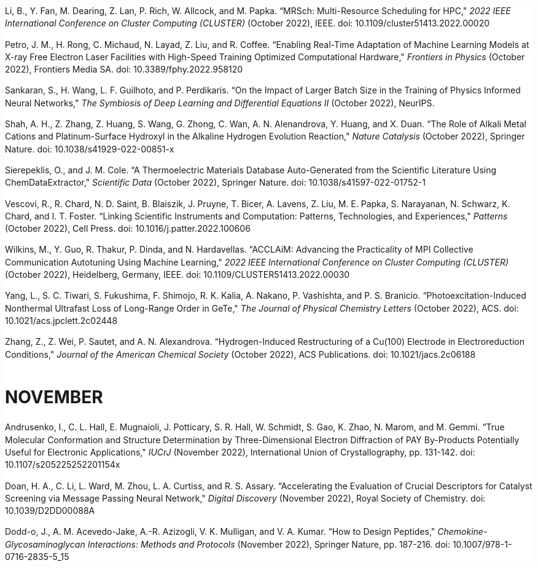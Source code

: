 Li, B., Y. Fan, M. Dearing, Z. Lan, P. Rich, W. Allcock, and M. Papka. “MRSch: Multi-Resource Scheduling for HPC," <i>2022 IEEE International Conference on Cluster Computing (CLUSTER)</i> (October 2022), IEEE. doi: 10.1109/cluster51413.2022.00020

Petro, J. M., H. Rong, C. Michaud, N. Layad, Z. Liu, and R. Coffee. “Enabling Real-Time Adaptation of Machine Learning Models at X-ray Free Electron Laser Facilities with High-Speed Training Optimized Computational Hardware," <i>Frontiers in Physics</i> (October 2022), Frontiers Media SA. doi: 10.3389/fphy.2022.958120

Sankaran, S., H. Wang, L. F. Guilhoto, and P. Perdikaris. “On the Impact of Larger Batch Size in the Training of Physics Informed Neural Networks," <i>The Symbiosis of Deep Learning and Differential Equations II</i> (October 2022), NeurIPS.

Shah, A. H., Z. Zhang, Z. Huang, S. Wang, G. Zhong, C. Wan, A. N. Alenandrova, Y. Huang, and X. Duan. “The Role of Alkali Metal Cations and Platinum-Surface Hydroxyl in the Alkaline Hydrogen Evolution Reaction," <i>Nature Catalysis</i> (October 2022), Springer Nature. doi: 10.1038/s41929-022-00851-x

Sierepeklis, O., and J. M. Cole. “A Thermoelectric Materials Database Auto-Generated from the Scientific Literature Using ChemDataExtractor," <i>Scientific Data</i> (October 2022), Springer Nature. doi: 10.1038/s41597-022-01752-1

Vescovi, R., R. Chard, N. D. Saint, B. Blaiszik, J. Pruyne, T. Bicer, A. Lavens, Z. Liu, M. E. Papka, S. Narayanan, N. Schwarz, K. Chard, and I. T. Foster. “Linking Scientific Instruments and Computation: Patterns, Technologies, and Experiences," <i>Patterns</i> (October 2022), Cell Press. doi: 10.1016/j.patter.2022.100606

Wilkins, M., Y. Guo, R. Thakur, P. Dinda, and N. Hardavellas. “ACCLAiM: Advancing the Practicality of MPI Collective Communication Autotuning Using Machine Learning," <i>2022 IEEE International Conference on Cluster Computing (CLUSTER)</i> (October 2022), Heidelberg, Germany, IEEE. doi: 10.1109/CLUSTER51413.2022.00030

Yang, L., S. C. Tiwari, S. Fukushima, F. Shimojo, R. K. Kalia, A. Nakano, P. Vashishta, and P. S. Branicio. “Photoexcitation-Induced Nonthermal Ultrafast Loss of Long-Range Order in GeTe," <i>The Journal of Physical Chemistry Letters</i> (October 2022), ACS. doi: 10.1021/acs.jpclett.2c02448

Zhang, Z., Z. Wei, P. Sautet, and A. N. Alexandrova. “Hydrogen-Induced Restructuring of a Cu(100) Electrode in Electroreduction Conditions," <i>Journal of the American Chemical Society</i> (October 2022), ACS Publications. doi: 10.1021/jacs.2c06188




# NOVEMBER

Andrusenko, I., C. L. Hall, E. Mugnaioli, J. Potticary, S. R. Hall, W. Schmidt, S. Gao, K. Zhao, N. Marom, and M. Gemmi. “True Molecular Conformation and Structure Determination by Three-Dimensional Electron Diffraction of PAY By-Products Potentially Useful for Electronic Applications," <i>IUCrJ</i> (November 2022), International Union of Crystallography, pp. 131-142. doi: 10.1107/s205225252201154x

Doan, H. A., C. Li, L. Ward, M. Zhou, L. A. Curtiss, and R. S. Assary. “Accelerating the Evaluation of Crucial Descriptors for Catalyst Screening via Message Passing Neural Network," <i>Digital Discovery</i> (November 2022), Royal Society of Chemistry. doi: 10.1039/D2DD00088A

Dodd-o, J., A. M. Acevedo-Jake, A.-R. Azizogli, V. K. Mulligan, and V. A. Kumar. “How to Design Peptides," <i>Chemokine-Glycosaminoglycan Interactions: Methods and Protocols</i> (November 2022), Springer Nature, pp. 187-216. doi: 10.1007/978-1-0716-2835-5_15
